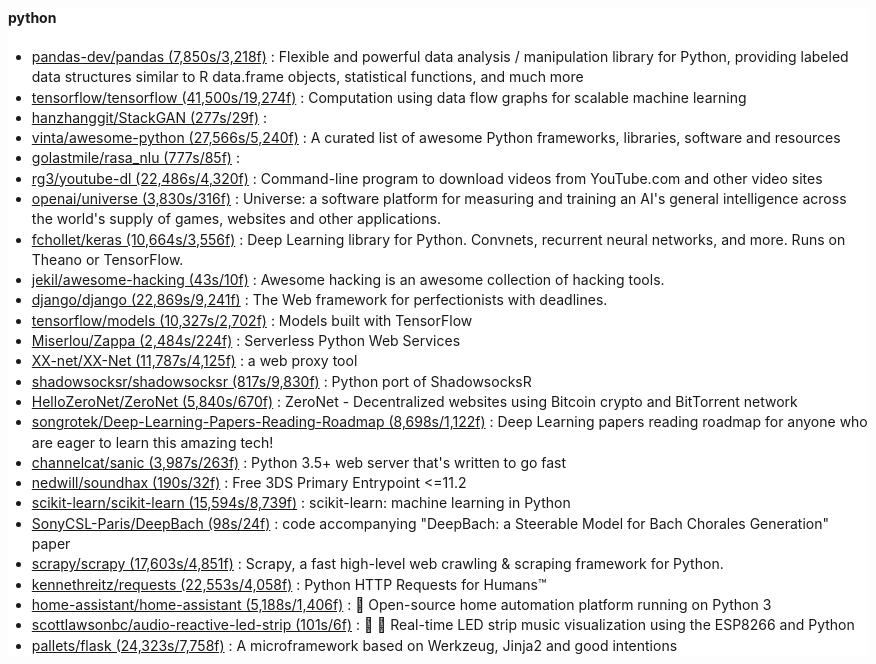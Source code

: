 #### python
* [pandas-dev/pandas (7,850s/3,218f)](https://github.com/pandas-dev/pandas) : Flexible and powerful data analysis / manipulation library for Python, providing labeled data structures similar to R data.frame objects, statistical functions, and much more
* [tensorflow/tensorflow (41,500s/19,274f)](https://github.com/tensorflow/tensorflow) : Computation using data flow graphs for scalable machine learning
* [hanzhanggit/StackGAN (277s/29f)](https://github.com/hanzhanggit/StackGAN) : 
* [vinta/awesome-python (27,566s/5,240f)](https://github.com/vinta/awesome-python) : A curated list of awesome Python frameworks, libraries, software and resources
* [golastmile/rasa_nlu (777s/85f)](https://github.com/golastmile/rasa_nlu) : 
* [rg3/youtube-dl (22,486s/4,320f)](https://github.com/rg3/youtube-dl) : Command-line program to download videos from YouTube.com and other video sites
* [openai/universe (3,830s/316f)](https://github.com/openai/universe) : Universe: a software platform for measuring and training an AI's general intelligence across the world's supply of games, websites and other applications.
* [fchollet/keras (10,664s/3,556f)](https://github.com/fchollet/keras) : Deep Learning library for Python. Convnets, recurrent neural networks, and more. Runs on Theano or TensorFlow.
* [jekil/awesome-hacking (43s/10f)](https://github.com/jekil/awesome-hacking) : Awesome hacking is an awesome collection of hacking tools.
* [django/django (22,869s/9,241f)](https://github.com/django/django) : The Web framework for perfectionists with deadlines.
* [tensorflow/models (10,327s/2,702f)](https://github.com/tensorflow/models) : Models built with TensorFlow
* [Miserlou/Zappa (2,484s/224f)](https://github.com/Miserlou/Zappa) : Serverless Python Web Services
* [XX-net/XX-Net (11,787s/4,125f)](https://github.com/XX-net/XX-Net) : a web proxy tool
* [shadowsocksr/shadowsocksr (817s/9,830f)](https://github.com/shadowsocksr/shadowsocksr) : Python port of ShadowsocksR
* [HelloZeroNet/ZeroNet (5,840s/670f)](https://github.com/HelloZeroNet/ZeroNet) : ZeroNet - Decentralized websites using Bitcoin crypto and BitTorrent network
* [songrotek/Deep-Learning-Papers-Reading-Roadmap (8,698s/1,122f)](https://github.com/songrotek/Deep-Learning-Papers-Reading-Roadmap) : Deep Learning papers reading roadmap for anyone who are eager to learn this amazing tech!
* [channelcat/sanic (3,987s/263f)](https://github.com/channelcat/sanic) : Python 3.5+ web server that's written to go fast
* [nedwill/soundhax (190s/32f)](https://github.com/nedwill/soundhax) : Free 3DS Primary Entrypoint <=11.2
* [scikit-learn/scikit-learn (15,594s/8,739f)](https://github.com/scikit-learn/scikit-learn) : scikit-learn: machine learning in Python
* [SonyCSL-Paris/DeepBach (98s/24f)](https://github.com/SonyCSL-Paris/DeepBach) : code accompanying "DeepBach: a Steerable Model for Bach Chorales Generation" paper
* [scrapy/scrapy (17,603s/4,851f)](https://github.com/scrapy/scrapy) : Scrapy, a fast high-level web crawling & scraping framework for Python.
* [kennethreitz/requests (22,553s/4,058f)](https://github.com/kennethreitz/requests) : Python HTTP Requests for Humans™
* [home-assistant/home-assistant (5,188s/1,406f)](https://github.com/home-assistant/home-assistant) : 🏡 Open-source home automation platform running on Python 3
* [scottlawsonbc/audio-reactive-led-strip (101s/6f)](https://github.com/scottlawsonbc/audio-reactive-led-strip) : 🎵 🌈 Real-time LED strip music visualization using the ESP8266 and Python
* [pallets/flask (24,323s/7,758f)](https://github.com/pallets/flask) : A microframework based on Werkzeug, Jinja2 and good intentions
